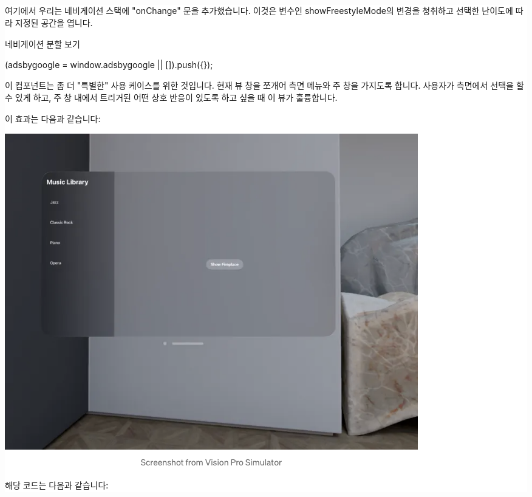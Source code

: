 여기에서 우리는 네비게이션 스택에 "onChange" 문을 추가했습니다. 이것은 변수인 showFreestyleMode의 변경을 청취하고 선택한 난이도에 따라 지정된 공간을 엽니다.

네비게이션 분할 보기



<ins class="adsbygoogle"
      style="display:block"
      data-ad-client="ca-pub-4877378276818686"
      data-ad-slot="9743150776"
      data-ad-format="auto"
      data-full-width-responsive="true"></ins>
<component is="script">
(adsbygoogle = window.adsbygoogle || []).push({});
</component>

이 컴포넌트는 좀 더 "특별한" 사용 케이스를 위한 것입니다. 현재 뷰 창을 쪼개어 측면 메뉴와 주 창을 가지도록 합니다. 사용자가 측면에서 선택을 할 수 있게 하고, 주 창 내에서 트리거된 어떤 상호 반응이 있도록 하고 싶을 때 이 뷰가 훌륭합니다.

이 효과는 다음과 같습니다:

![이미지](./img/Creating-Views-in-SwiftUI-for-VisionOS_4.png)

해당 코드는 다음과 같습니다:


